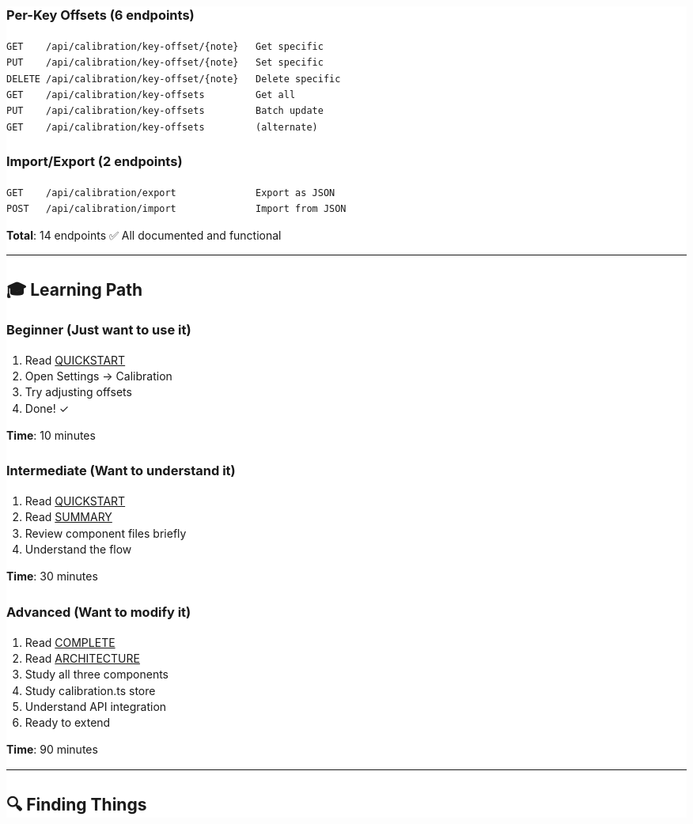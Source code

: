 ### Per-Key Offsets (6 endpoints)
```
GET    /api/calibration/key-offset/{note}   Get specific
PUT    /api/calibration/key-offset/{note}   Set specific
DELETE /api/calibration/key-offset/{note}   Delete specific
GET    /api/calibration/key-offsets         Get all
PUT    /api/calibration/key-offsets         Batch update
GET    /api/calibration/key-offsets         (alternate)
```

### Import/Export (2 endpoints)
```
GET    /api/calibration/export              Export as JSON
POST   /api/calibration/import              Import from JSON
```

**Total**: 14 endpoints ✅ All documented and functional

---

## 🎓 Learning Path

### Beginner (Just want to use it)
1. Read [QUICKSTART](FRONTEND_CALIBRATION_QUICKSTART.md)
2. Open Settings → Calibration
3. Try adjusting offsets
4. Done! ✓

**Time**: 10 minutes

### Intermediate (Want to understand it)
1. Read [QUICKSTART](FRONTEND_CALIBRATION_QUICKSTART.md)
2. Read [SUMMARY](FRONTEND_CALIBRATION_SUMMARY.md)
3. Review component files briefly
4. Understand the flow

**Time**: 30 minutes

### Advanced (Want to modify it)
1. Read [COMPLETE](FRONTEND_CALIBRATION_COMPLETE.md)
2. Read [ARCHITECTURE](FRONTEND_ARCHITECTURE_DIAGRAMS.md)
3. Study all three components
4. Study calibration.ts store
5. Understand API integration
6. Ready to extend

**Time**: 90 minutes

---

## 🔍 Finding Things
